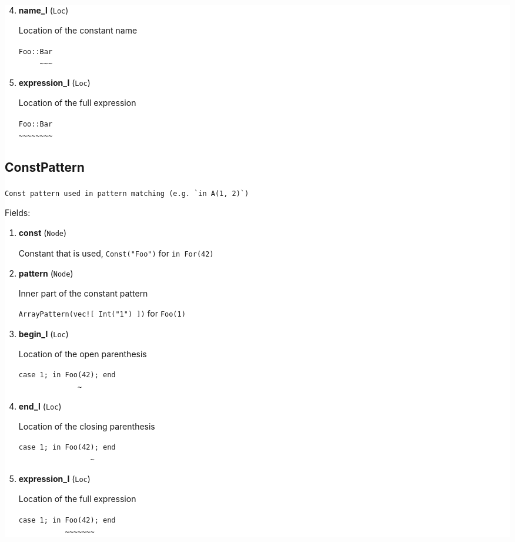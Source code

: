 4. **name_l** (`Loc`)

    Location of the constant name
   
    ```text
    Foo::Bar
         ~~~
    ```

5. **expression_l** (`Loc`)

    Location of the full expression
   
    ```text
    Foo::Bar
    ~~~~~~~~
    ```


## ConstPattern

    Const pattern used in pattern matching (e.g. `in A(1, 2)`)

Fields:

1. **const** (`Node`)

    Constant that is used, `Const("Foo")` for `in For(42)`

2. **pattern** (`Node`)

    Inner part of the constant pattern
   
    `ArrayPattern(vec![ Int("1") ])` for `Foo(1)`

3. **begin_l** (`Loc`)

    Location of the open parenthesis
   
    ```text
    case 1; in Foo(42); end
                  ~
    ```

4. **end_l** (`Loc`)

    Location of the closing parenthesis
   
    ```text
    case 1; in Foo(42); end
                     ~
    ```

5. **expression_l** (`Loc`)

    Location of the full expression
   
    ```text
    case 1; in Foo(42); end
               ~~~~~~~
    ```
